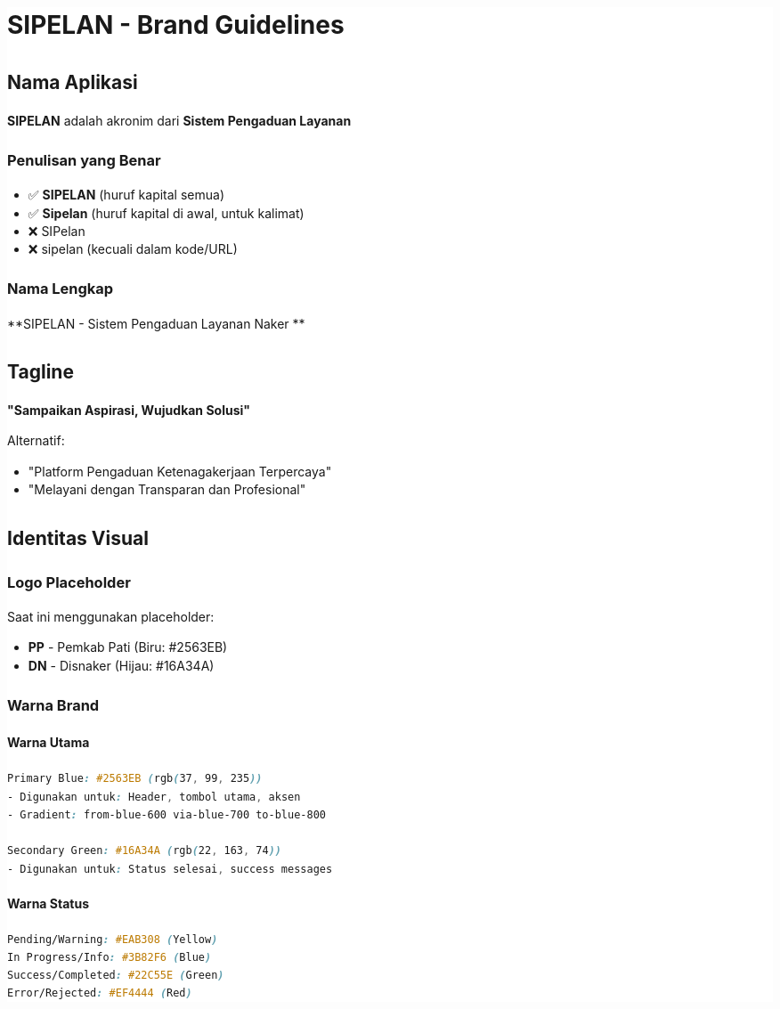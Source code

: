# SIPELAN - Brand Guidelines

## Nama Aplikasi

**SIPELAN** adalah akronim dari **Sistem Pengaduan Layanan**

### Penulisan yang Benar
- ✅ **SIPELAN** (huruf kapital semua)
- ✅ **Sipelan** (huruf kapital di awal, untuk kalimat)
- ❌ SIPelan
- ❌ sipelan (kecuali dalam kode/URL)

### Nama Lengkap
**SIPELAN - Sistem Pengaduan Layanan Naker **

## Tagline

**"Sampaikan Aspirasi, Wujudkan Solusi"**

Alternatif:
- "Platform Pengaduan Ketenagakerjaan Terpercaya"
- "Melayani dengan Transparan dan Profesional"

## Identitas Visual

### Logo Placeholder
Saat ini menggunakan placeholder:
- **PP** - Pemkab Pati (Biru: #2563EB)
- **DN** - Disnaker (Hijau: #16A34A)

### Warna Brand

#### Warna Utama
```css
Primary Blue: #2563EB (rgb(37, 99, 235))
- Digunakan untuk: Header, tombol utama, aksen
- Gradient: from-blue-600 via-blue-700 to-blue-800

Secondary Green: #16A34A (rgb(22, 163, 74))
- Digunakan untuk: Status selesai, success messages
```

#### Warna Status
```css
Pending/Warning: #EAB308 (Yellow)
In Progress/Info: #3B82F6 (Blue)
Success/Completed: #22C55E (Green)
Error/Rejected: #EF4444 (Red)
```

